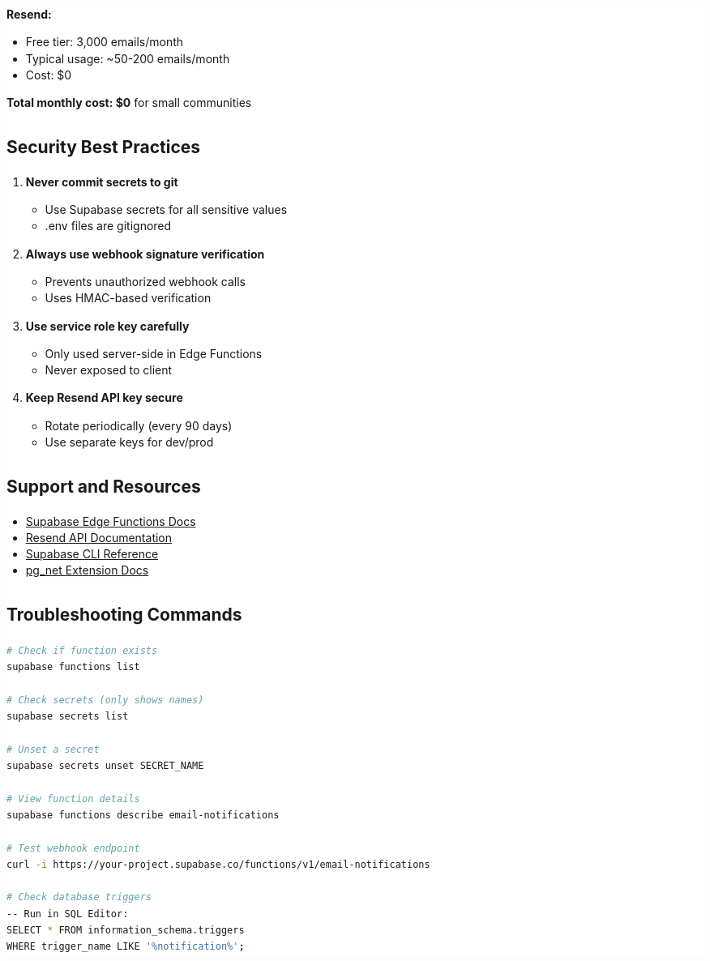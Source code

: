 **Resend:**
- Free tier: 3,000 emails/month
- Typical usage: ~50-200 emails/month
- Cost: $0

**Total monthly cost: $0** for small communities

## Security Best Practices

1. **Never commit secrets to git**
   - Use Supabase secrets for all sensitive values
   - .env files are gitignored

2. **Always use webhook signature verification**
   - Prevents unauthorized webhook calls
   - Uses HMAC-based verification

3. **Use service role key carefully**
   - Only used server-side in Edge Functions
   - Never exposed to client

4. **Keep Resend API key secure**
   - Rotate periodically (every 90 days)
   - Use separate keys for dev/prod

## Support and Resources

- [Supabase Edge Functions Docs](https://supabase.com/docs/guides/functions)
- [Resend API Documentation](https://resend.com/docs)
- [Supabase CLI Reference](https://supabase.com/docs/reference/cli)
- [pg_net Extension Docs](https://github.com/supabase/pg_net)

## Troubleshooting Commands

```bash
# Check if function exists
supabase functions list

# Check secrets (only shows names)
supabase secrets list

# Unset a secret
supabase secrets unset SECRET_NAME

# View function details
supabase functions describe email-notifications

# Test webhook endpoint
curl -i https://your-project.supabase.co/functions/v1/email-notifications

# Check database triggers
-- Run in SQL Editor:
SELECT * FROM information_schema.triggers
WHERE trigger_name LIKE '%notification%';
```
